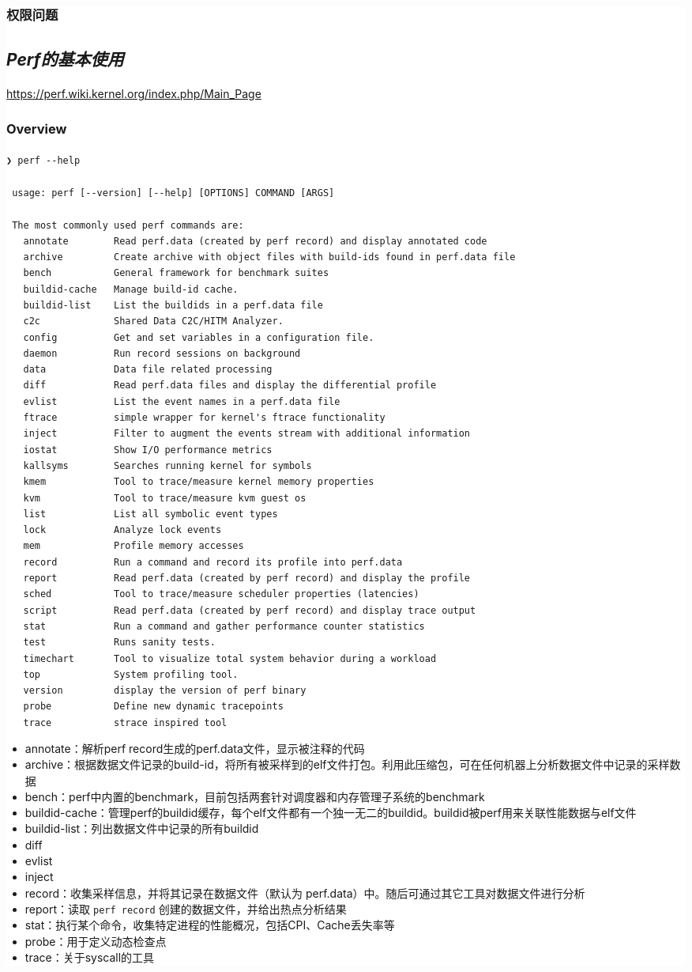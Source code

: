 ### 权限问题

## *Perf的基本使用*

https://perf.wiki.kernel.org/index.php/Main_Page

### Overview

````
❯ perf --help

 usage: perf [--version] [--help] [OPTIONS] COMMAND [ARGS]

 The most commonly used perf commands are:
   annotate        Read perf.data (created by perf record) and display annotated code
   archive         Create archive with object files with build-ids found in perf.data file
   bench           General framework for benchmark suites
   buildid-cache   Manage build-id cache.
   buildid-list    List the buildids in a perf.data file
   c2c             Shared Data C2C/HITM Analyzer.
   config          Get and set variables in a configuration file.
   daemon          Run record sessions on background
   data            Data file related processing
   diff            Read perf.data files and display the differential profile
   evlist          List the event names in a perf.data file
   ftrace          simple wrapper for kernel's ftrace functionality
   inject          Filter to augment the events stream with additional information
   iostat          Show I/O performance metrics
   kallsyms        Searches running kernel for symbols
   kmem            Tool to trace/measure kernel memory properties
   kvm             Tool to trace/measure kvm guest os
   list            List all symbolic event types
   lock            Analyze lock events
   mem             Profile memory accesses
   record          Run a command and record its profile into perf.data
   report          Read perf.data (created by perf record) and display the profile
   sched           Tool to trace/measure scheduler properties (latencies)
   script          Read perf.data (created by perf record) and display trace output
   stat            Run a command and gather performance counter statistics
   test            Runs sanity tests.
   timechart       Tool to visualize total system behavior during a workload
   top             System profiling tool.
   version         display the version of perf binary
   probe           Define new dynamic tracepoints
   trace           strace inspired tool
````

* annotate：解析perf record生成的perf.data文件，显示被注释的代码
* archive：根据数据文件记录的build-id，将所有被采样到的elf文件打包。利用此压缩包，可在任何机器上分析数据文件中记录的采样数据
* bench：perf中内置的benchmark，目前包括两套针对调度器和内存管理子系统的benchmark
* buildid-cache：管理perf的buildid缓存，每个elf文件都有一个独一无二的buildid。buildid被perf用来关联性能数据与elf文件
* buildid-list：列出数据文件中记录的所有buildid
* diff
* evlist
* inject
* record：收集采样信息，并将其记录在数据文件（默认为 perf.data）中。随后可通过其它工具对数据文件进行分析
* report：读取 `perf record` 创建的数据文件，并给出热点分析结果
* stat：执行某个命令，收集特定进程的性能概况，包括CPI、Cache丢失率等
* probe：用于定义动态检查点
* trace：关于syscall的工具
